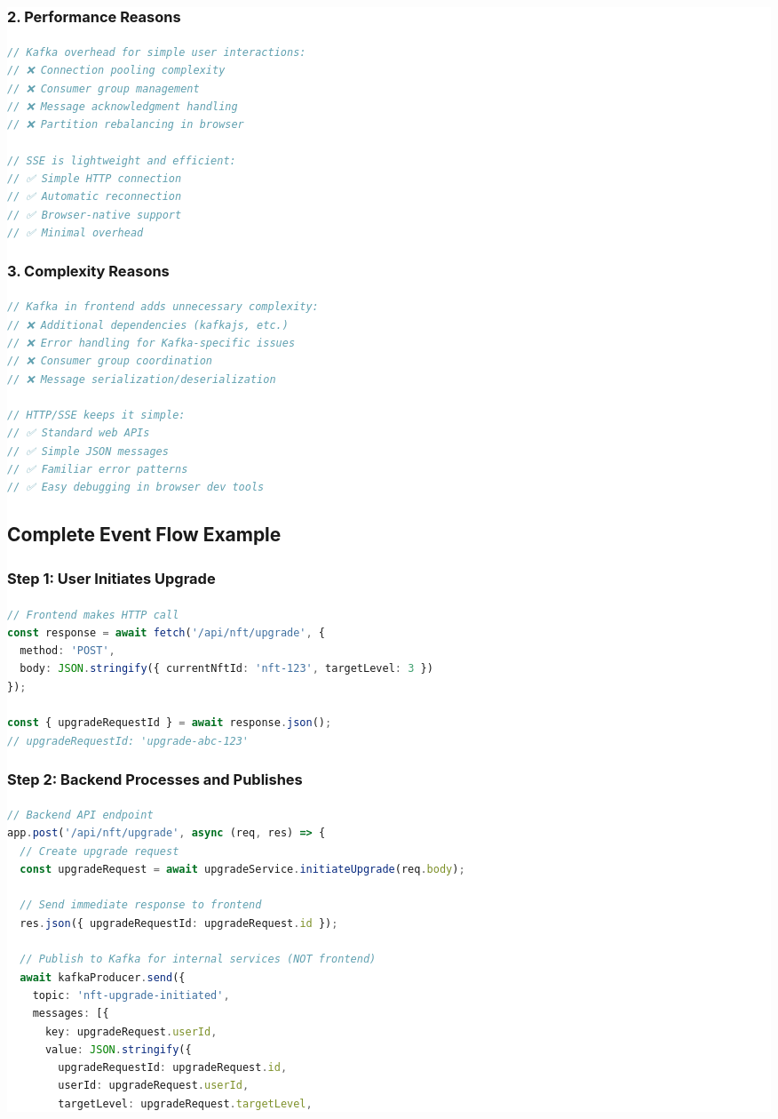 ### 2. **Performance Reasons**
```javascript
// Kafka overhead for simple user interactions:
// ❌ Connection pooling complexity
// ❌ Consumer group management
// ❌ Message acknowledgment handling
// ❌ Partition rebalancing in browser

// SSE is lightweight and efficient:
// ✅ Simple HTTP connection
// ✅ Automatic reconnection
// ✅ Browser-native support
// ✅ Minimal overhead
```

### 3. **Complexity Reasons**
```javascript
// Kafka in frontend adds unnecessary complexity:
// ❌ Additional dependencies (kafkajs, etc.)
// ❌ Error handling for Kafka-specific issues
// ❌ Consumer group coordination
// ❌ Message serialization/deserialization

// HTTP/SSE keeps it simple:
// ✅ Standard web APIs
// ✅ Simple JSON messages
// ✅ Familiar error patterns
// ✅ Easy debugging in browser dev tools
```

## Complete Event Flow Example

### Step 1: User Initiates Upgrade
```typescript
// Frontend makes HTTP call
const response = await fetch('/api/nft/upgrade', {
  method: 'POST',
  body: JSON.stringify({ currentNftId: 'nft-123', targetLevel: 3 })
});

const { upgradeRequestId } = await response.json();
// upgradeRequestId: 'upgrade-abc-123'
```

### Step 2: Backend Processes and Publishes
```typescript
// Backend API endpoint
app.post('/api/nft/upgrade', async (req, res) => {
  // Create upgrade request
  const upgradeRequest = await upgradeService.initiateUpgrade(req.body);
  
  // Send immediate response to frontend
  res.json({ upgradeRequestId: upgradeRequest.id });
  
  // Publish to Kafka for internal services (NOT frontend)
  await kafkaProducer.send({
    topic: 'nft-upgrade-initiated',
    messages: [{
      key: upgradeRequest.userId,
      value: JSON.stringify({
        upgradeRequestId: upgradeRequest.id,
        userId: upgradeRequest.userId,
        targetLevel: upgradeRequest.targetLevel,
```